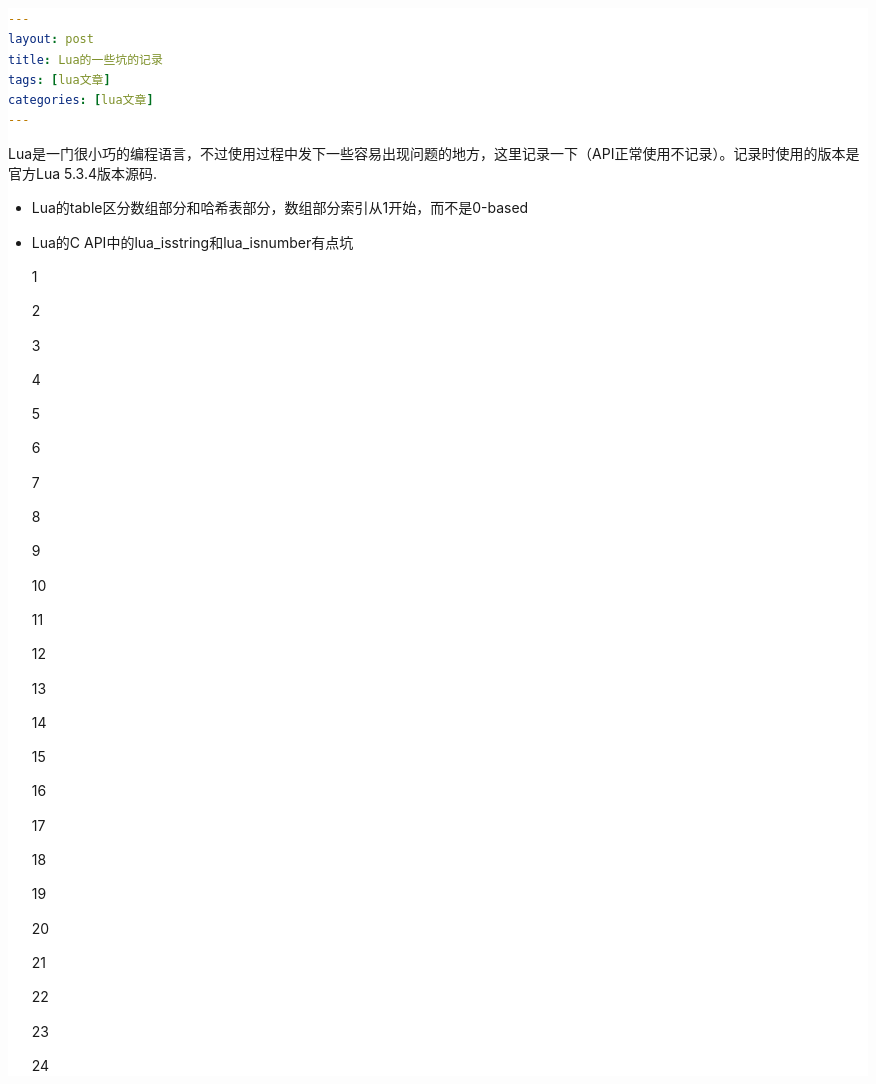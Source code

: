 ```yaml
---
layout: post
title: Lua的一些坑的记录 
tags: [lua文章]
categories: [lua文章]
---
```

Lua是一门很小巧的编程语言，不过使用过程中发下一些容易出现问题的地方，这里记录一下（API正常使用不记录）。记录时使用的版本是官方Lua
5.3.4版本源码.

  * Lua的table区分数组部分和哈希表部分，数组部分索引从1开始，而不是0-based

  * Lua的C API中的lua_isstring和lua_isnumber有点坑

    
    
    1
    
    2
    
    3
    
    4
    
    5
    
    6
    
    7
    
    8
    
    9
    
    10
    
    11
    
    12
    
    13
    
    14
    
    15
    
    16
    
    17
    
    18
    
    19
    
    20
    
    21
    
    22
    
    23
    
    24
    